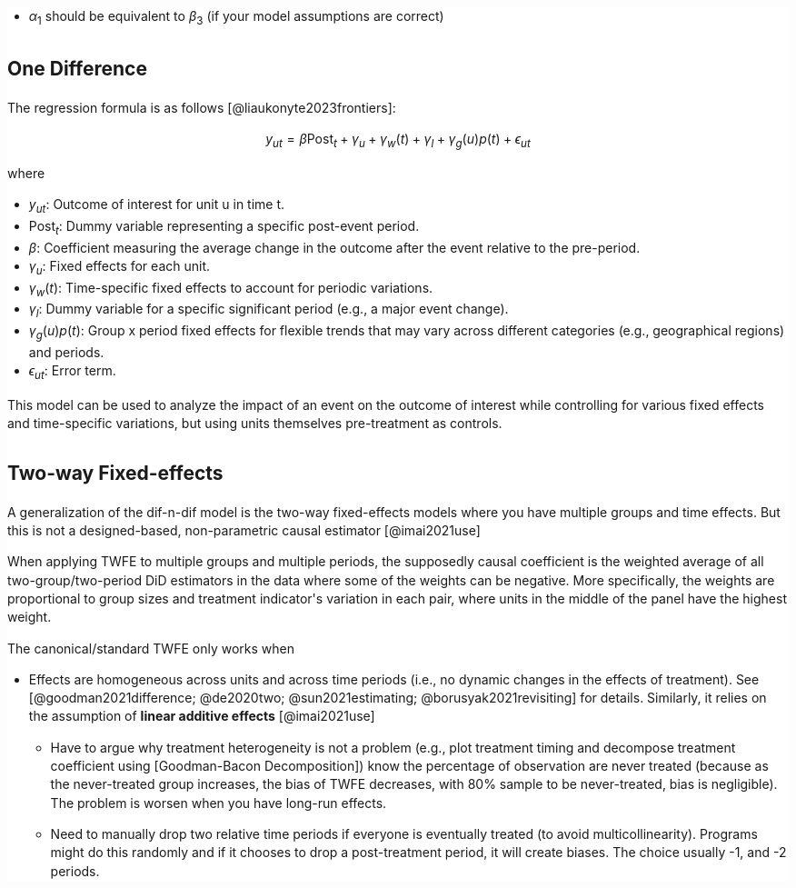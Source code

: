 -   $\alpha_1$ should be equivalent to $\beta_3$ (if your model assumptions are correct)

## One Difference

The regression formula is as follows [@liaukonyte2023frontiers]:

$$
y_{ut} = \beta \text{Post}_t + \gamma_u + \gamma_w(t) + \gamma_l + \gamma_g(u)p(t) + \epsilon_{ut}
$$

where

-   $y_{ut}$: Outcome of interest for unit u in time t.
-   $\text{Post}_t$: Dummy variable representing a specific post-event period.
-   $\beta$: Coefficient measuring the average change in the outcome after the event relative to the pre-period.
-   $\gamma_u$: Fixed effects for each unit.
-   $\gamma_w(t)$: Time-specific fixed effects to account for periodic variations.
-   $\gamma_l$: Dummy variable for a specific significant period (e.g., a major event change).
-   $\gamma_g(u)p(t)$: Group x period fixed effects for flexible trends that may vary across different categories (e.g., geographical regions) and periods.
-   $\epsilon_{ut}$: Error term.

This model can be used to analyze the impact of an event on the outcome of interest while controlling for various fixed effects and time-specific variations, but using units themselves pre-treatment as controls.

## Two-way Fixed-effects

A generalization of the dif-n-dif model is the two-way fixed-effects models where you have multiple groups and time effects. But this is not a designed-based, non-parametric causal estimator [@imai2021use]

When applying TWFE to multiple groups and multiple periods, the supposedly causal coefficient is the weighted average of all two-group/two-period DiD estimators in the data where some of the weights can be negative. More specifically, the weights are proportional to group sizes and treatment indicator's variation in each pair, where units in the middle of the panel have the highest weight.

The canonical/standard TWFE only works when

-   Effects are homogeneous across units and across time periods (i.e., no dynamic changes in the effects of treatment). See [@goodman2021difference; @de2020two; @sun2021estimating; @borusyak2021revisiting] for details. Similarly, it relies on the assumption of **linear additive effects** [@imai2021use]

    -   Have to argue why treatment heterogeneity is not a problem (e.g., plot treatment timing and decompose treatment coefficient using [Goodman-Bacon Decomposition]) know the percentage of observation are never treated (because as the never-treated group increases, the bias of TWFE decreases, with 80% sample to be never-treated, bias is negligible). The problem is worsen when you have long-run effects.

    -   Need to manually drop two relative time periods if everyone is eventually treated (to avoid multicollinearity). Programs might do this randomly and if it chooses to drop a post-treatment period, it will create biases. The choice usually -1, and -2 periods.
